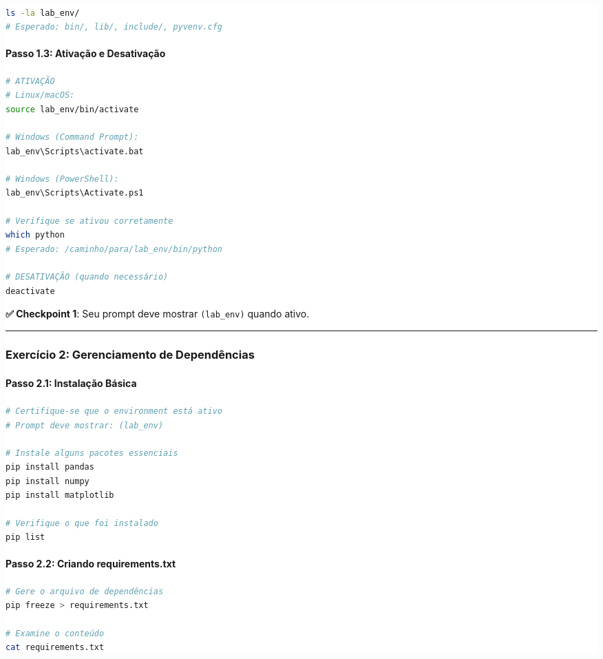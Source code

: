 ```bash
ls -la lab_env/
# Esperado: bin/, lib/, include/, pyvenv.cfg
```

#### **Passo 1.3: Ativação e Desativação**
```bash
# ATIVAÇÃO
# Linux/macOS:
source lab_env/bin/activate

# Windows (Command Prompt):
lab_env\Scripts\activate.bat

# Windows (PowerShell):
lab_env\Scripts\Activate.ps1

# Verifique se ativou corretamente
which python
# Esperado: /caminho/para/lab_env/bin/python

# DESATIVAÇÃO (quando necessário)
deactivate
```

**✅ Checkpoint 1**: Seu prompt deve mostrar `(lab_env)` quando ativo.

---

### **Exercício 2: Gerenciamento de Dependências**

#### **Passo 2.1: Instalação Básica**
```bash
# Certifique-se que o environment está ativo
# Prompt deve mostrar: (lab_env)

# Instale alguns pacotes essenciais
pip install pandas
pip install numpy
pip install matplotlib

# Verifique o que foi instalado
pip list
```

#### **Passo 2.2: Criando requirements.txt**
```bash
# Gere o arquivo de dependências
pip freeze > requirements.txt

# Examine o conteúdo
cat requirements.txt
```
